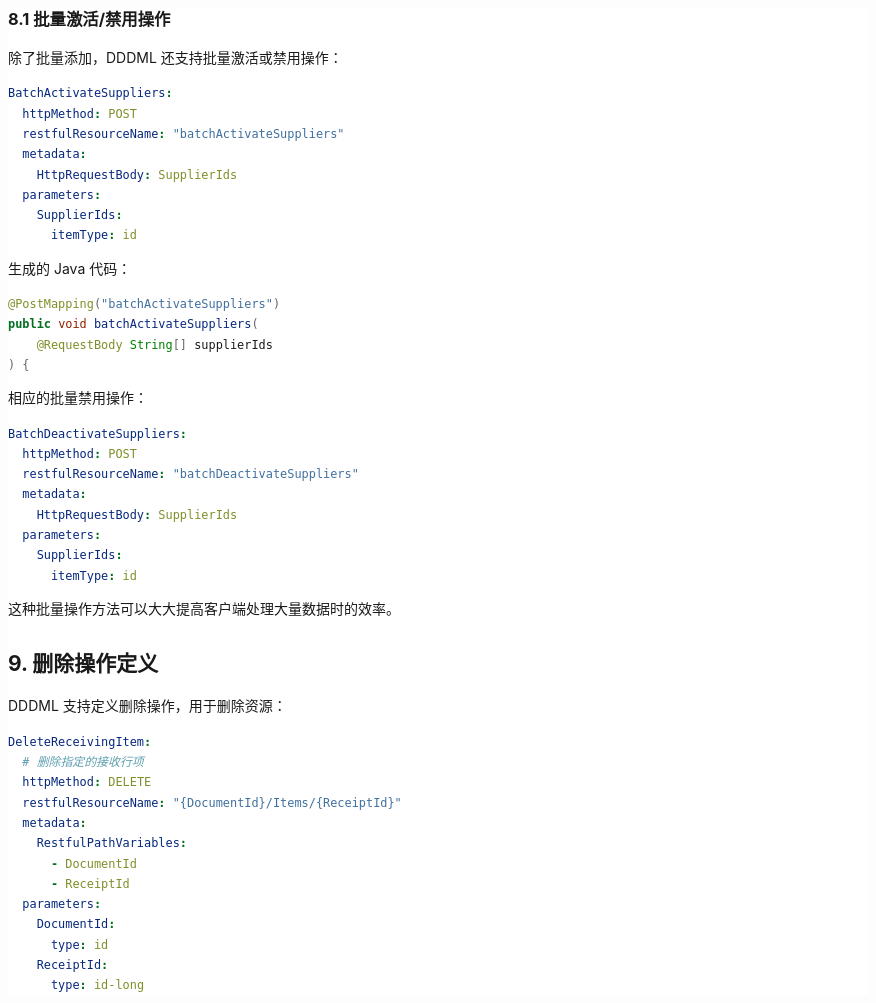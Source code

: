 ### 8.1 批量激活/禁用操作

除了批量添加，DDDML 还支持批量激活或禁用操作：

```yaml
BatchActivateSuppliers:
  httpMethod: POST
  restfulResourceName: "batchActivateSuppliers"
  metadata:
    HttpRequestBody: SupplierIds
  parameters:
    SupplierIds:
      itemType: id
```

生成的 Java 代码：

```java
@PostMapping("batchActivateSuppliers")
public void batchActivateSuppliers(
    @RequestBody String[] supplierIds
) {
```

相应的批量禁用操作：

```yaml
BatchDeactivateSuppliers:
  httpMethod: POST
  restfulResourceName: "batchDeactivateSuppliers"
  metadata:
    HttpRequestBody: SupplierIds
  parameters:
    SupplierIds:
      itemType: id
```

这种批量操作方法可以大大提高客户端处理大量数据时的效率。

## 9. 删除操作定义

DDDML 支持定义删除操作，用于删除资源：

```yaml
DeleteReceivingItem:
  # 删除指定的接收行项
  httpMethod: DELETE
  restfulResourceName: "{DocumentId}/Items/{ReceiptId}"
  metadata:
    RestfulPathVariables:
      - DocumentId
      - ReceiptId
  parameters:
    DocumentId:
      type: id
    ReceiptId:
      type: id-long
```
